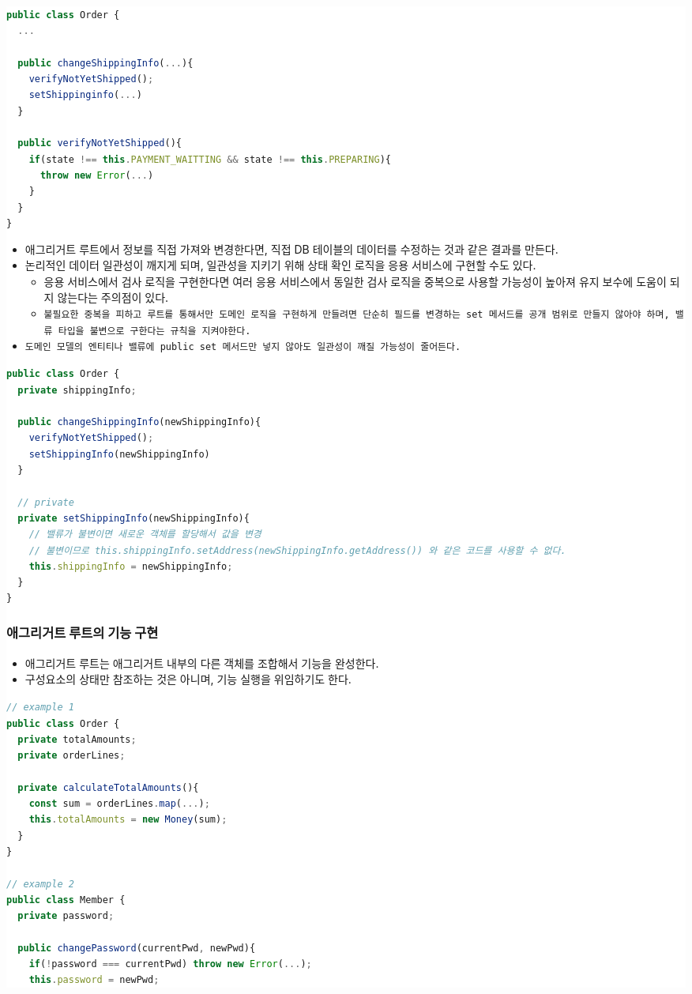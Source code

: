 ```js
public class Order {
  ...

  public changeShippingInfo(...){
    verifyNotYetShipped();
    setShippinginfo(...)
  }

  public verifyNotYetShipped(){
    if(state !== this.PAYMENT_WAITTING && state !== this.PREPARING){
      throw new Error(...)
    }
  }
}
```

- 애그리거트 루트에서 정보를 직접 가져와 변경한다면, 직접 DB 테이블의 데이터를 수정하는 것과 같은 결과를 만든다.
- 논리적인 데이터 일관성이 깨지게 되며, 일관성을 지키기 위해 상태 확인 로직을 응용 서비스에 구현할 수도 있다.
  - 응용 서비스에서 검사 로직을 구현한다면 여러 응용 서비스에서 동일한 검사 로직을 중복으로 사용할 가능성이 높아져 유지 보수에 도움이 되지 않는다는 주의점이 있다.
  - `불필요한 중복을 피하고 루트를 통해서만 도메인 로직을 구현하게 만들려면 단순히 필드를 변경하는 set 메서드를 공개 범위로 만들지 않아야 하며, 밸류 타입을 불변으로 구한다는 규칙을 지켜야한다.`
- `도메인 모델의 엔티티나 밸류에 public set 메서드만 넣지 않아도 일관성이 깨질 가능성이 줄어든다.`

```js
public class Order {
  private shippingInfo;

  public changeShippingInfo(newShippingInfo){
    verifyNotYetShipped();
    setShippingInfo(newShippingInfo)
  }

  // private
  private setShippingInfo(newShippingInfo){
    // 밸류가 불변이면 새로운 객체를 할당해서 값을 변경
    // 불변이므로 this.shippingInfo.setAddress(newShippingInfo.getAddress()) 와 같은 코드를 사용할 수 없다.
    this.shippingInfo = newShippingInfo;
  }
}
```

### 애그리거트 루트의 기능 구현

- 애그리거트 루트는 애그리거트 내부의 다른 객체를 조합해서 기능을 완성한다.
- 구성요소의 상태만 참조하는 것은 아니며, 기능 실행을 위임하기도 한다.

```js
// example 1
public class Order {
  private totalAmounts;
  private orderLines;

  private calculateTotalAmounts(){
    const sum = orderLines.map(...);
    this.totalAmounts = new Money(sum);
  }
}

// example 2
public class Member {
  private password;

  public changePassword(currentPwd, newPwd){
    if(!password === currentPwd) throw new Error(...);
    this.password = newPwd;
```